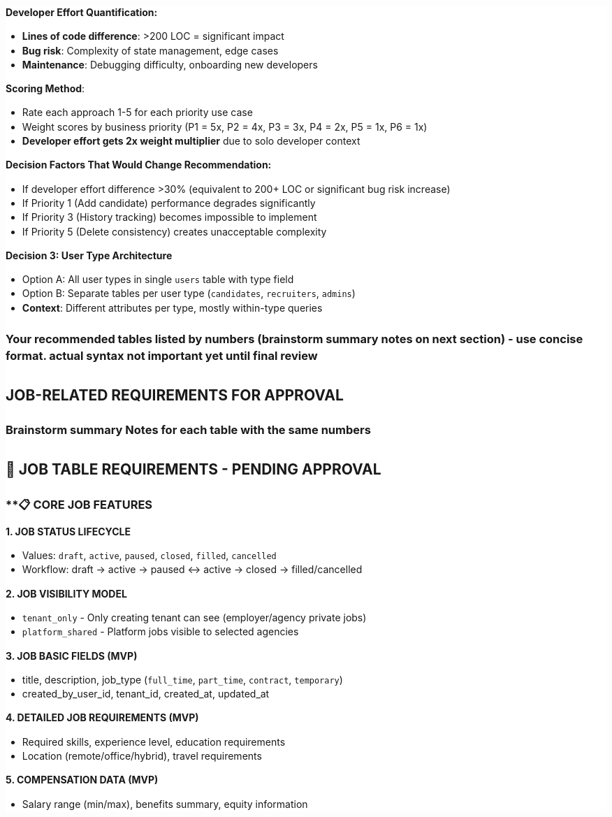 **Developer Effort Quantification:**
- **Lines of code difference**: >200 LOC = significant impact
- **Bug risk**: Complexity of state management, edge cases
- **Maintenance**: Debugging difficulty, onboarding new developers

**Scoring Method**: 
- Rate each approach 1-5 for each priority use case
- Weight scores by business priority (P1 = 5x, P2 = 4x, P3 = 3x, P4 = 2x, P5 = 1x, P6 = 1x)
- **Developer effort gets 2x weight multiplier** due to solo developer context

**Decision Factors That Would Change Recommendation:**
- If developer effort difference >30% (equivalent to 200+ LOC or significant bug risk increase)
- If Priority 1 (Add candidate) performance degrades significantly  
- If Priority 3 (History tracking) becomes impossible to implement
- If Priority 5 (Delete consistency) creates unacceptable complexity

**Decision 3: User Type Architecture** 
- Option A: All user types in single `users` table with type field
- Option B: Separate tables per user type (`candidates`, `recruiters`, `admins`)
- **Context**: Different attributes per type, mostly within-type queries

### Your recommended tables listed by numbers (brainstorm summary notes on next section) - use concise format. actual syntax not important yet until final review

## JOB-RELATED REQUIREMENTS FOR APPROVAL

### Brainstorm summary Notes for each table with the same numbers

## 🎯 JOB TABLE REQUIREMENTS - PENDING APPROVAL

### **📋 CORE JOB FEATURES

**1. JOB STATUS LIFECYCLE**
- Values: `draft`, `active`, `paused`, `closed`, `filled`, `cancelled`
- Workflow: draft → active → paused ↔ active → closed → filled/cancelled

**2. JOB VISIBILITY MODEL**  
- `tenant_only` - Only creating tenant can see (employer/agency private jobs)
- `platform_shared` - Platform jobs visible to selected agencies

**3. JOB BASIC FIELDS (MVP)**
- title, description, job_type (`full_time`, `part_time`, `contract`, `temporary`)
- created_by_user_id, tenant_id, created_at, updated_at

**4. DETAILED JOB REQUIREMENTS (MVP)**
- Required skills, experience level, education requirements
- Location (remote/office/hybrid), travel requirements

**5. COMPENSATION DATA (MVP)**
- Salary range (min/max), benefits summary, equity information
